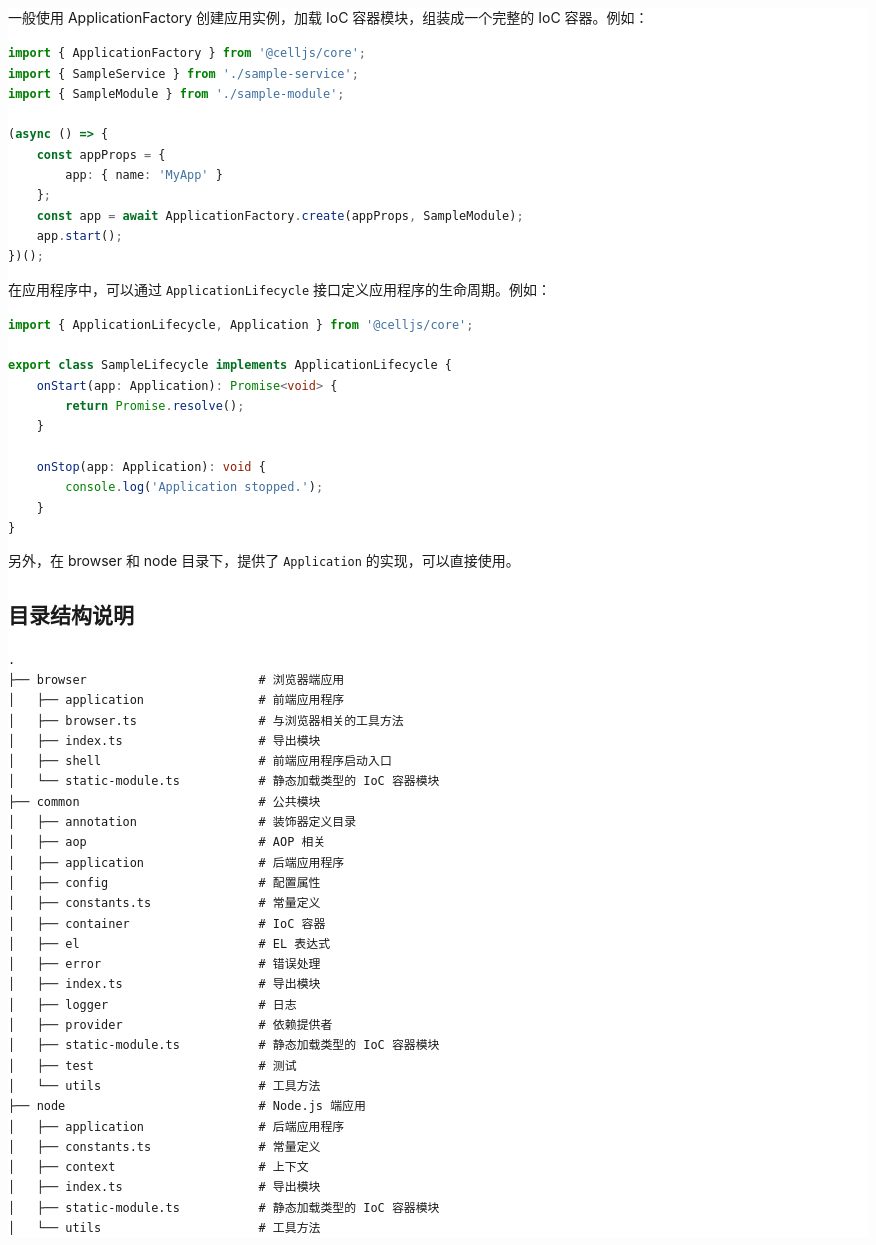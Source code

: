 一般使用 ApplicationFactory 创建应用实例，加载 IoC 容器模块，组装成一个完整的 IoC 容器。例如：

```typescript
import { ApplicationFactory } from '@celljs/core';
import { SampleService } from './sample-service';
import { SampleModule } from './sample-module';

(async () => {
    const appProps = {
        app: { name: 'MyApp' }
    };
    const app = await ApplicationFactory.create(appProps, SampleModule);
    app.start();
})();
```

在应用程序中，可以通过 `ApplicationLifecycle` 接口定义应用程序的生命周期。例如：

```typescript
import { ApplicationLifecycle, Application } from '@celljs/core';

export class SampleLifecycle implements ApplicationLifecycle {
    onStart(app: Application): Promise<void> {
        return Promise.resolve();
    }

    onStop(app: Application): void {
        console.log('Application stopped.');
    }
}
```

另外，在 browser 和 node 目录下，提供了 `Application` 的实现，可以直接使用。

## 目录结构说明

```shell
.
├── browser                        # 浏览器端应用
│   ├── application                # 前端应用程序
│   ├── browser.ts                 # 与浏览器相关的工具方法
│   ├── index.ts                   # 导出模块
│   ├── shell                      # 前端应用程序启动入口
│   └── static-module.ts           # 静态加载类型的 IoC 容器模块
├── common                         # 公共模块
│   ├── annotation                 # 装饰器定义目录
│   ├── aop                        # AOP 相关
│   ├── application                # 后端应用程序
│   ├── config                     # 配置属性
│   ├── constants.ts               # 常量定义
│   ├── container                  # IoC 容器
│   ├── el                         # EL 表达式
│   ├── error                      # 错误处理
│   ├── index.ts                   # 导出模块
│   ├── logger                     # 日志
│   ├── provider                   # 依赖提供者
│   ├── static-module.ts           # 静态加载类型的 IoC 容器模块
│   ├── test                       # 测试
│   └── utils                      # 工具方法
├── node                           # Node.js 端应用
│   ├── application                # 后端应用程序
│   ├── constants.ts               # 常量定义
│   ├── context                    # 上下文
│   ├── index.ts                   # 导出模块
│   ├── static-module.ts           # 静态加载类型的 IoC 容器模块
│   └── utils                      # 工具方法
```